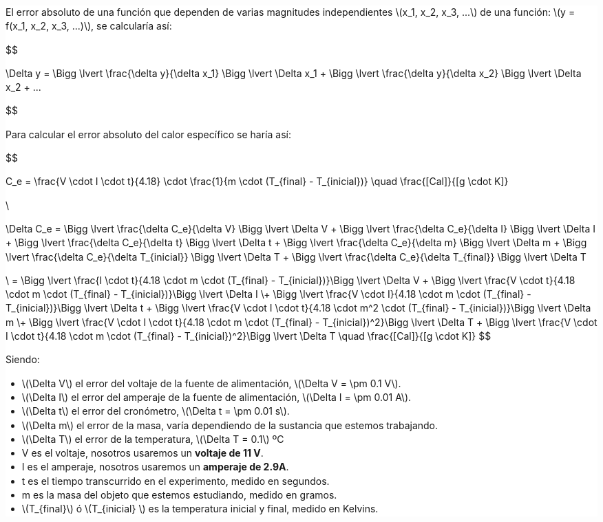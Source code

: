 El error absoluto de una función que dependen de varias magnitudes independientes \\(x_1, x_2, x_3, ...\\) de una función: \\(y = f(x_1, x_2, x_3, ...)\\),  se calcularía así:

<div>
$$

\Delta y = \Bigg \lvert \frac{\delta y}{\delta x_1} \Bigg \lvert \Delta x_1  + \Bigg \lvert \frac{\delta y}{\delta x_2} \Bigg \lvert \Delta x_2 + ...

$$
</div>

Para calcular el error absoluto del calor específico se haría <a name="calorEspecifico" style="text-decoration: none;">así</a>:

<div>
$$

C_e = \frac{V \cdot I \cdot t}{4.18} \cdot \frac{1}{m \cdot (T_{final} - T_{inicial})} \quad \frac{[Cal]}{[g \cdot K]}

\\

\Delta C_e = \Bigg \lvert \frac{\delta C_e}{\delta V} \Bigg \lvert \Delta V +
\Bigg \lvert \frac{\delta C_e}{\delta I} \Bigg \lvert \Delta I +
\Bigg \lvert \frac{\delta C_e}{\delta t} \Bigg \lvert \Delta t +
\Bigg \lvert \frac{\delta C_e}{\delta m} \Bigg \lvert \Delta m +
\Bigg \lvert \frac{\delta C_e}{\delta T_{inicial}} \Bigg \lvert \Delta T +
\Bigg \lvert \frac{\delta C_e}{\delta T_{final}} \Bigg \lvert \Delta T

\\
= \Bigg \lvert \frac{I \cdot t}{4.18 \cdot m \cdot (T_{final} - T_{inicial})}\Bigg \lvert \Delta V +
\Bigg \lvert \frac{V \cdot t}{4.18 \cdot m \cdot (T_{final} - T_{inicial})}\Bigg \lvert \Delta I
\\+
\Bigg \lvert \frac{V \cdot I}{4.18 \cdot m \cdot (T_{final} - T_{inicial})}\Bigg \lvert \Delta t +
\Bigg \lvert \frac{V \cdot I \cdot t}{4.18 \cdot m^2 \cdot (T_{final} - T_{inicial})}\Bigg \lvert \Delta m
\\+
\Bigg \lvert \frac{V \cdot I \cdot t}{4.18 \cdot m \cdot (T_{final} - T_{inicial})^2}\Bigg \lvert \Delta T +
\Bigg \lvert \frac{V \cdot I \cdot t}{4.18 \cdot m \cdot (T_{final} - T_{inicial})^2}\Bigg \lvert \Delta T
 \quad \frac{[Cal]}{[g \cdot K]}
$$
</div>

Siendo:

* \\(\Delta V\\) el error del voltaje de la fuente de alimentación, \\(\Delta V = \pm 0.1 V\\).
* \\(\Delta I\\) el error del amperaje de la fuente de alimentación, \\(\Delta I = \pm 0.01 A\\).
* \\(\Delta t\\) el error del cronómetro, \\(\Delta t = \pm 0.01 s\\).
* \\(\Delta m\\) el error de la masa, varía dependiendo de la sustancia que estemos trabajando.
* \\(\Delta T\\) el error de la temperatura, \\(\Delta T = 0.1\\) ºC
* V es el voltaje, nosotros usaremos un **voltaje de 11 V**.
* I es el amperaje, nosotros usaremos un **amperaje de 2.9A**.
* t es el tiempo transcurrido en el experimento, medido en segundos.
* m es la masa del objeto que estemos estudiando, medido en gramos.
* \\(T_{final}\\) ó \\(T_{inicial} \\) es la temperatura inicial y final, medido en Kelvins.

